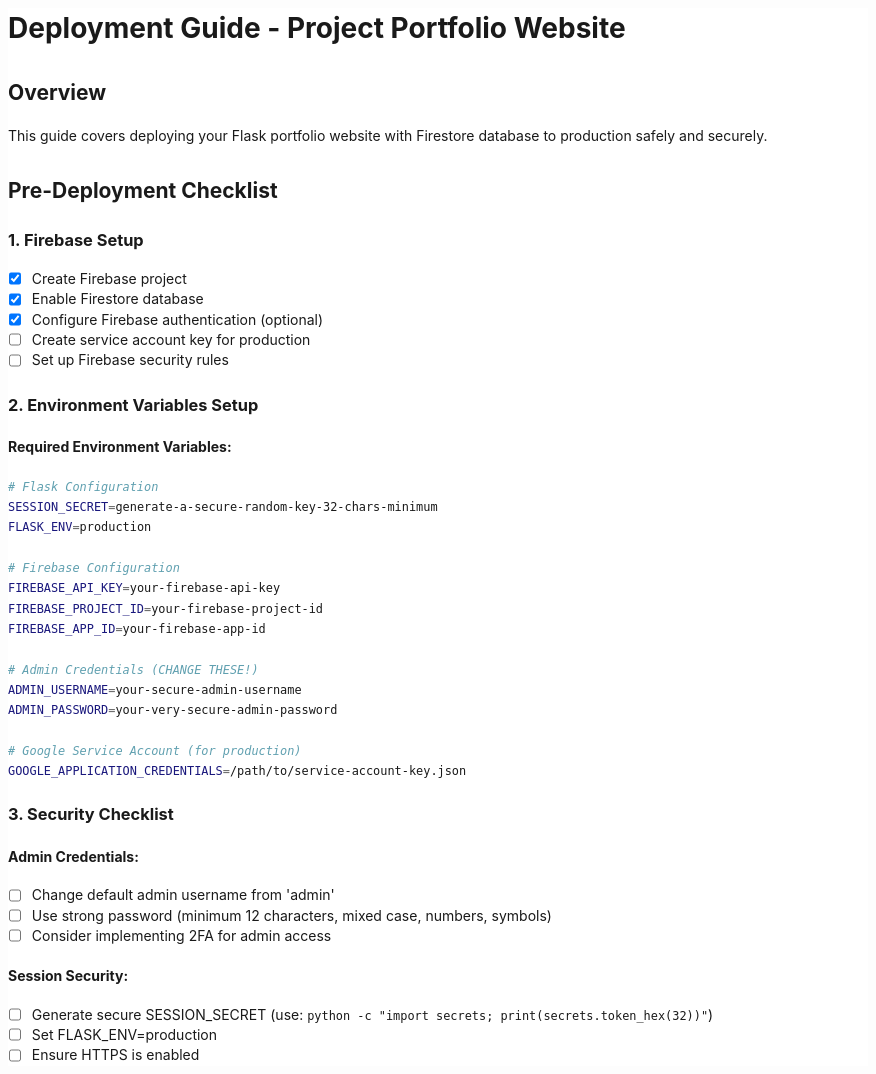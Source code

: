 # Deployment Guide - Project Portfolio Website

## Overview
This guide covers deploying your Flask portfolio website with Firestore database to production safely and securely.

## Pre-Deployment Checklist

### 1. Firebase Setup
- [x] Create Firebase project
- [x] Enable Firestore database
- [x] Configure Firebase authentication (optional)
- [ ] Create service account key for production
- [ ] Set up Firebase security rules

### 2. Environment Variables Setup

#### Required Environment Variables:
```bash
# Flask Configuration
SESSION_SECRET=generate-a-secure-random-key-32-chars-minimum
FLASK_ENV=production

# Firebase Configuration
FIREBASE_API_KEY=your-firebase-api-key
FIREBASE_PROJECT_ID=your-firebase-project-id
FIREBASE_APP_ID=your-firebase-app-id

# Admin Credentials (CHANGE THESE!)
ADMIN_USERNAME=your-secure-admin-username
ADMIN_PASSWORD=your-very-secure-admin-password

# Google Service Account (for production)
GOOGLE_APPLICATION_CREDENTIALS=/path/to/service-account-key.json
```

### 3. Security Checklist

#### Admin Credentials:
- [ ] Change default admin username from 'admin'
- [ ] Use strong password (minimum 12 characters, mixed case, numbers, symbols)
- [ ] Consider implementing 2FA for admin access

#### Session Security:
- [ ] Generate secure SESSION_SECRET (use: `python -c "import secrets; print(secrets.token_hex(32))"`)
- [ ] Set FLASK_ENV=production
- [ ] Ensure HTTPS is enabled
